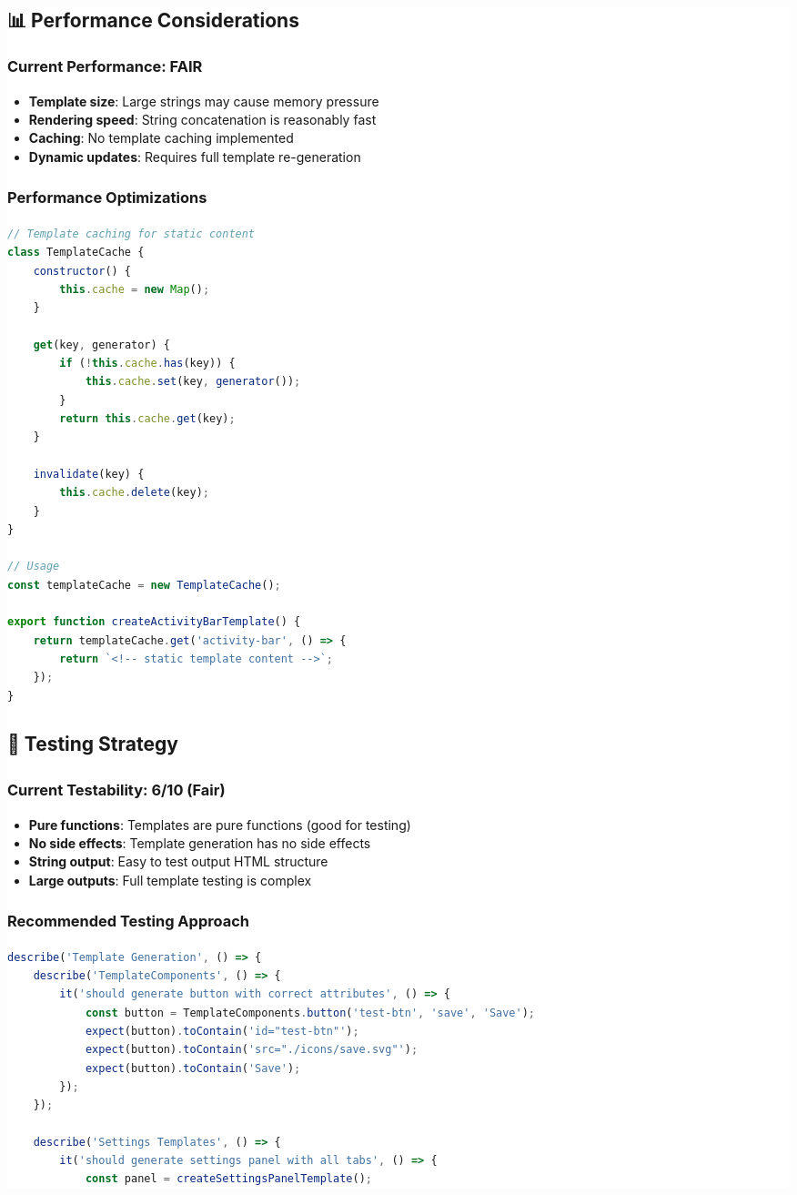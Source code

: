 ## 📊 Performance Considerations

### **Current Performance: FAIR**
- **Template size**: Large strings may cause memory pressure
- **Rendering speed**: String concatenation is reasonably fast
- **Caching**: No template caching implemented
- **Dynamic updates**: Requires full template re-generation

### **Performance Optimizations**
```js
// Template caching for static content
class TemplateCache {
    constructor() {
        this.cache = new Map();
    }
    
    get(key, generator) {
        if (!this.cache.has(key)) {
            this.cache.set(key, generator());
        }
        return this.cache.get(key);
    }
    
    invalidate(key) {
        this.cache.delete(key);
    }
}

// Usage
const templateCache = new TemplateCache();

export function createActivityBarTemplate() {
    return templateCache.get('activity-bar', () => {
        return `<!-- static template content -->`;
    });
}
```

## 🧪 Testing Strategy

### **Current Testability: 6/10** (Fair)
- **Pure functions**: Templates are pure functions (good for testing)
- **No side effects**: Template generation has no side effects
- **String output**: Easy to test output HTML structure
- **Large outputs**: Full template testing is complex

### **Recommended Testing Approach**
```js
describe('Template Generation', () => {
    describe('TemplateComponents', () => {
        it('should generate button with correct attributes', () => {
            const button = TemplateComponents.button('test-btn', 'save', 'Save');
            expect(button).toContain('id="test-btn"');
            expect(button).toContain('src="./icons/save.svg"');
            expect(button).toContain('Save');
        });
    });
    
    describe('Settings Templates', () => {
        it('should generate settings panel with all tabs', () => {
            const panel = createSettingsPanelTemplate();
```
